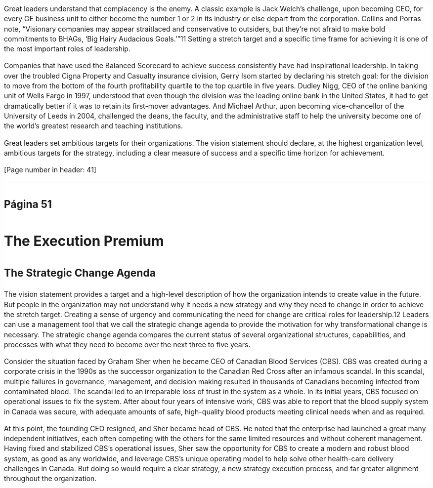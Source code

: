 Great leaders understand that complacency is the enemy. A classic example is Jack Welch’s challenge, upon becoming CEO, for every GE business unit to either become the number 1 or 2 in its industry or else depart from the corporation. Collins and Porras note, “Visionary companies may appear straitlaced and conservative to outsiders, but they’re not afraid to make bold commitments to BHAGs, ‘Big Hairy Audacious Goals.’”11 Setting a stretch target and a specific time frame for achieving it is one of the most important roles of leadership.

Companies that have used the Balanced Scorecard to achieve success consistently have had inspirational leadership. In taking over the troubled Cigna Property and Casualty insurance division, Gerry Isom started by declaring his stretch goal: for the division to move from the bottom of the fourth profitability quartile to the top quartile in five years. Dudley Nigg, CEO of the online banking unit of Wells Fargo in 1997, understood that even though the division was the leading online bank in the United States, it had to get dramatically better if it was to retain its first-mover advantages. And Michael Arthur, upon becoming vice-chancellor of the University of Leeds in 2004, challenged the deans, the faculty, and the administrative staff to help the university become one of the world’s greatest research and teaching institutions.

Great leaders set ambitious targets for their organizations. The vision statement should declare, at the highest organization level, ambitious targets for the strategy, including a clear measure of success and a specific time horizon for achievement.

[Page number in header: 41]

---

## Página 51

# The Execution Premium

## The Strategic Change Agenda

The vision statement provides a target and a high-level description of how the organization intends to create value in the future. But people in the organization may not understand why it needs a new strategy and why they need to change in order to achieve the stretch target. Creating a sense of urgency and communicating the need for change are critical roles for leadership.12 Leaders can use a management tool that we call the strategic change agenda to provide the motivation for why transformational change is necessary. The strategic change agenda compares the current status of several organizational structures, capabilities, and processes with what they need to become over the next three to five years.

Consider the situation faced by Graham Sher when he became CEO of Canadian Blood Services (CBS). CBS was created during a corporate crisis in the 1990s as the successor organization to the Canadian Red Cross after an infamous scandal. In this scandal, multiple failures in governance, management, and decision making resulted in thousands of Canadians becoming infected from contaminated blood. The scandal led to an irreparable loss of trust in the system as a whole. In its initial years, CBS focused on operational issues to fix the system. After about four years of intensive work, CBS was able to report that the blood supply system in Canada was secure, with adequate amounts of safe, high-quality blood products meeting clinical needs when and as required.

At this point, the founding CEO resigned, and Sher became head of CBS. He noted that the enterprise had launched a great many independent initiatives, each often competing with the others for the same limited resources and without coherent management. Having fixed and stabilized CBS’s operational issues, Sher saw the opportunity for CBS to create a modern and robust blood system, as good as any worldwide, and leverage CBS’s unique operating model to help solve other health-care delivery challenges in Canada. But doing so would require a clear strategy, a new strategy execution process, and far greater alignment throughout the organization.
